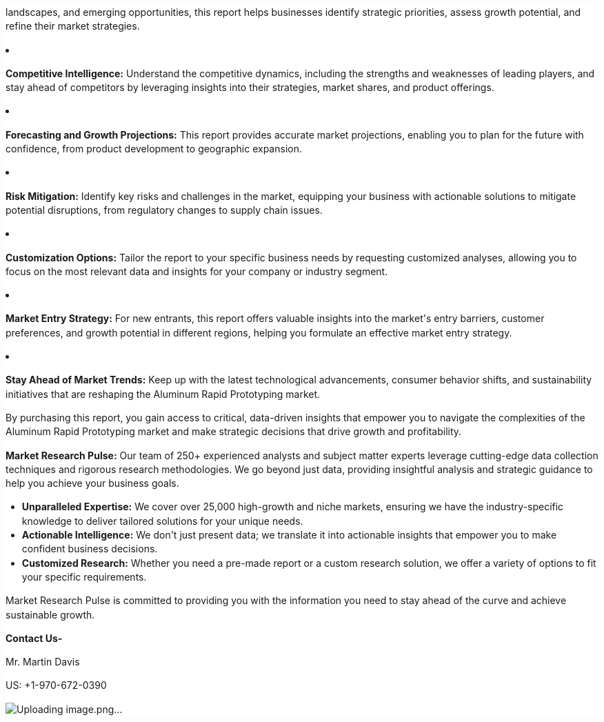 landscapes, and emerging opportunities, this report helps businesses identify strategic priorities, assess growth potential, and refine their market strategies.</p></li><li><p><strong>Competitive Intelligence:</strong> Understand the competitive dynamics, including the strengths and weaknesses of leading players, and stay ahead of competitors by leveraging insights into their strategies, market shares, and product offerings.</p></li><li><p><strong>Forecasting and Growth Projections:</strong> This report provides accurate market projections, enabling you to plan for the future with confidence, from product development to geographic expansion.</p></li><li><p><strong>Risk Mitigation:</strong> Identify key risks and challenges in the market, equipping your business with actionable solutions to mitigate potential disruptions, from regulatory changes to supply chain issues.</p></li><li><p><strong>Customization Options:</strong> Tailor the report to your specific business needs by requesting customized analyses, allowing you to focus on the most relevant data and insights for your company or industry segment.</p></li><li><p><strong>Market Entry Strategy:</strong> For new entrants, this report offers valuable insights into the market's entry barriers, customer preferences, and growth potential in different regions, helping you formulate an effective market entry strategy.</p></li><li><p><strong>Stay Ahead of Market Trends:</strong> Keep up with the latest technological advancements, consumer behavior shifts, and sustainability initiatives that are reshaping the Aluminum Rapid Prototyping market.</p></li></ol><p>By purchasing this report, you gain access to critical, data-driven insights that empower you to navigate the complexities of the Aluminum Rapid Prototyping market and make strategic decisions that drive growth and profitability.</p><p><strong>Market Research Pulse:</strong>&nbsp;Our team of 250+ experienced analysts and subject matter experts leverage cutting-edge data collection techniques and rigorous research methodologies. We go beyond just data, providing insightful analysis and strategic guidance to help you achieve your business goals.</p><ul><li><strong>Unparalleled Expertise:</strong>&nbsp;We cover over 25,000 high-growth and niche markets, ensuring we have the industry-specific knowledge to deliver tailored solutions for your unique needs.</li><li><strong>Actionable Intelligence:</strong>&nbsp;We don't just present data; we translate it into actionable insights that empower you to make confident business decisions.</li><li><strong>Customized Research:</strong>&nbsp;Whether you need a pre-made report or a custom research solution, we offer a variety of options to fit your specific requirements.</li></ul><p>Market Research Pulse is committed to providing you with the information you need to stay ahead of the curve and achieve sustainable growth.</p><p><strong>Contact Us-</strong></p><p>Mr. Martin Davis</p><p>US: +1-970-672-0390</p>
![Uploading image.png…]()
